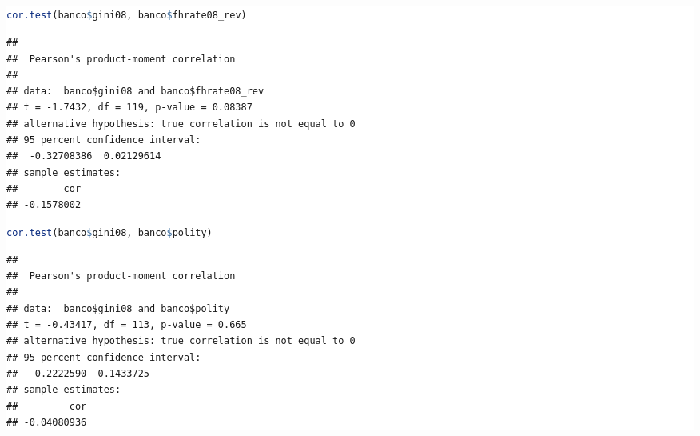 ``` r
cor.test(banco$gini08, banco$fhrate08_rev)
```

    ## 
    ##  Pearson's product-moment correlation
    ## 
    ## data:  banco$gini08 and banco$fhrate08_rev
    ## t = -1.7432, df = 119, p-value = 0.08387
    ## alternative hypothesis: true correlation is not equal to 0
    ## 95 percent confidence interval:
    ##  -0.32708386  0.02129614
    ## sample estimates:
    ##        cor 
    ## -0.1578002

``` r
cor.test(banco$gini08, banco$polity)
```

    ## 
    ##  Pearson's product-moment correlation
    ## 
    ## data:  banco$gini08 and banco$polity
    ## t = -0.43417, df = 113, p-value = 0.665
    ## alternative hypothesis: true correlation is not equal to 0
    ## 95 percent confidence interval:
    ##  -0.2222590  0.1433725
    ## sample estimates:
    ##         cor 
    ## -0.04080936
